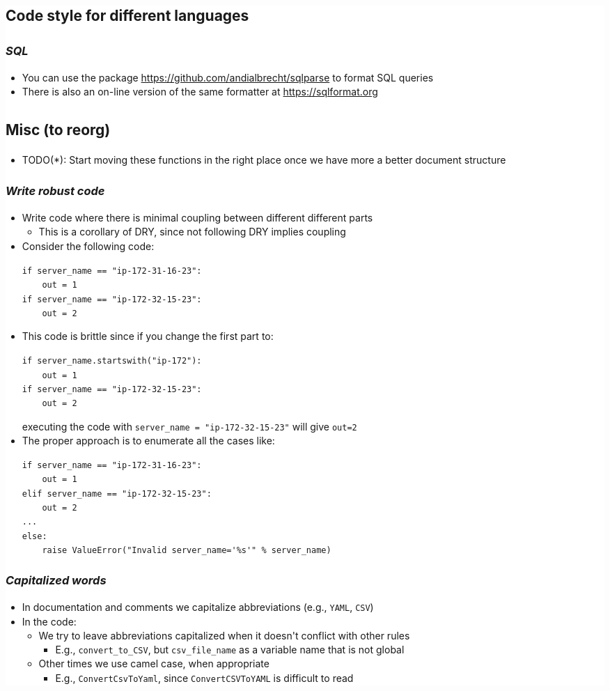 ## <a name="_x9ek237hamq8"></a>**Code style for different languages**
### <a name="_x12p76oyv2ok"></a>***SQL***
- You can use the package https://github.com/andialbrecht/sqlparse to format
  SQL queries
- There is also an on-line version of the same formatter at https://sqlformat.org

## <a name="_fy8eoq72xnz2"></a>**Misc (to reorg)**
- TODO(*): Start moving these functions in the right place once we have more a
  better document structure

### <a name="_98u43jga6htz"></a>***Write robust code***
- Write code where there is minimal coupling between different different parts
  - This is a corollary of DRY, since not following DRY implies coupling
- Consider the following code:
  ```
  if server_name == "ip-172-31-16-23":
      out = 1
  if server_name == "ip-172-32-15-23":
      out = 2
  ```
- This code is brittle since if you change the first part to:
  ```
  if server_name.startswith("ip-172"):
      out = 1
  if server_name == "ip-172-32-15-23":
      out = 2
  ```
  executing the code with `server_name = "ip-172-32-15-23"` will give `out=2`
- The proper approach is to enumerate all the cases like:
  ```
  if server_name == "ip-172-31-16-23":
      out = 1
  elif server_name == "ip-172-32-15-23":
      out = 2
  ...
  else:
      raise ValueError("Invalid server_name='%s'" % server_name)
  ```

### <a name="_80t21iqbeo18"></a>***Capitalized words***
- In documentation and comments we capitalize abbreviations (e.g., `YAML`,
  `CSV`)
- In the code:
  - We try to leave abbreviations capitalized when it doesn't conflict with
    other rules
    - E.g., `convert_to_CSV`, but `csv_file_name` as a variable name that is not global
  - Other times we use camel case, when appropriate
    - E.g., `ConvertCsvToYaml`, since `ConvertCSVToYAML` is difficult to read
